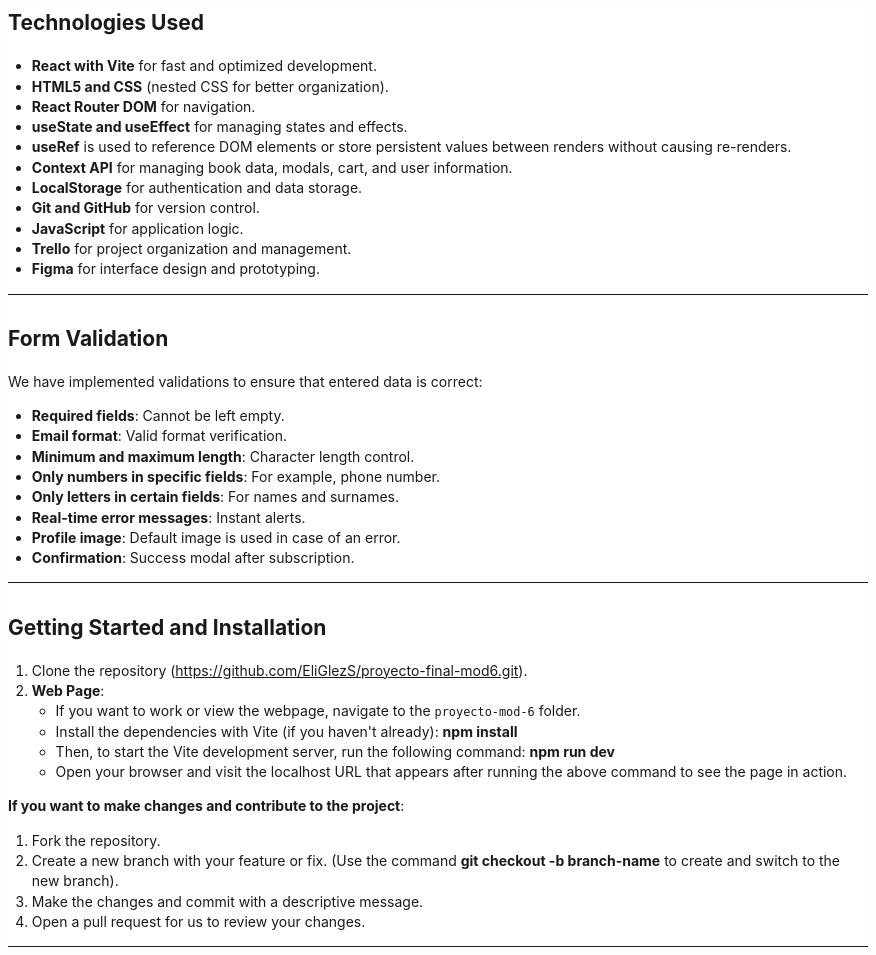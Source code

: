 
## Technologies Used

- **React with Vite** for fast and optimized development.
- **HTML5 and CSS** (nested CSS for better organization).
- **React Router DOM** for navigation.
- **useState and useEffect** for managing states and effects.
- **useRef** is used to reference DOM elements or store persistent values between renders without causing re-renders.
- **Context API** for managing book data, modals, cart, and user information.
- **LocalStorage** for authentication and data storage.
- **Git and GitHub** for version control.
- **JavaScript** for application logic.
- **Trello** for project organization and management.
- **Figma** for interface design and prototyping.

---

## Form Validation

We have implemented validations to ensure that entered data is correct:

- **Required fields**: Cannot be left empty.
- **Email format**: Valid format verification.
- **Minimum and maximum length**: Character length control.
- **Only numbers in specific fields**: For example, phone number.
- **Only letters in certain fields**: For names and surnames.
- **Real-time error messages**: Instant alerts.
- **Profile image**: Default image is used in case of an error.
- **Confirmation**: Success modal after subscription.

---

## Getting Started and Installation

1. Clone the repository (https://github.com/EliGlezS/proyecto-final-mod6.git).
3. **Web Page**:
   - If you want to work or view the webpage, navigate to the `proyecto-mod-6` folder.
   - Install the dependencies with Vite (if you haven't already):
     **npm install**
   - Then, to start the Vite development server, run the following command:
     **npm run dev**
   - Open your browser and visit the localhost URL that appears after running the above command to see the page in action.

**If you want to make changes and contribute to the project**:

1. Fork the repository.
2. Create a new branch with your feature or fix.
(Use the command **git checkout -b branch-name** to create and switch to the new branch).
4. Make the changes and commit with a descriptive message.
5. Open a pull request for us to review your changes.

---